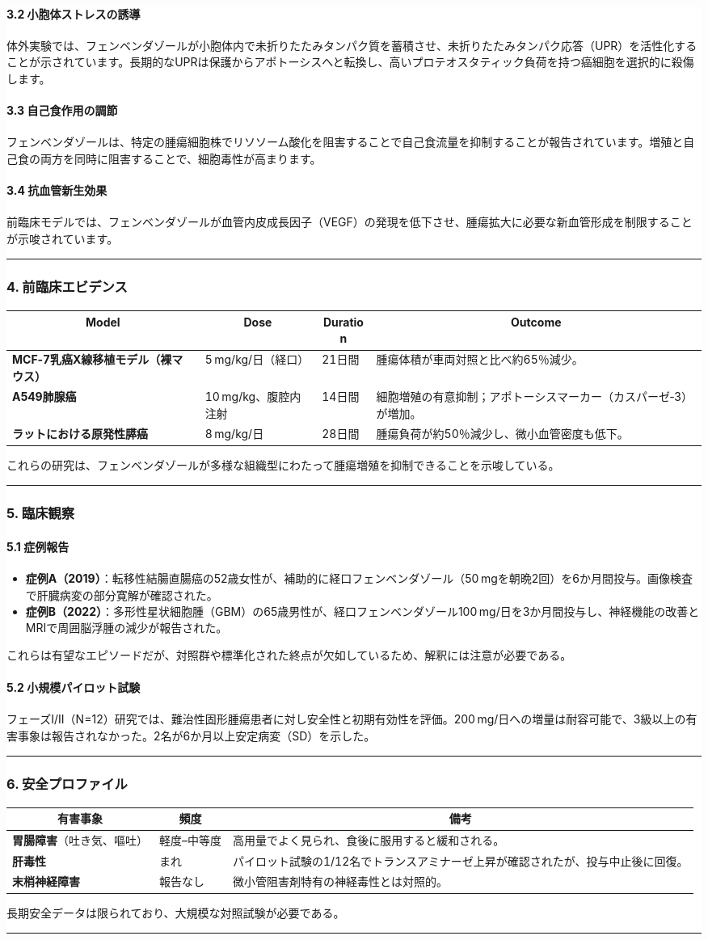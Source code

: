 #### 3.2 小胞体ストレスの誘導  
体外実験では、フェンベンダゾールが小胞体内で未折りたたみタンパク質を蓄積させ、未折りたたみタンパク応答（UPR）を活性化することが示されています。長期的なUPRは保護からアポトーシスへと転換し、高いプロテオスタティック負荷を持つ癌細胞を選択的に殺傷します。

#### 3.3 自己食作用の調節  
フェンベンダゾールは、特定の腫瘍細胞株でリソソーム酸化を阻害することで自己食流量を抑制することが報告されています。増殖と自己食の両方を同時に阻害することで、細胞毒性が高まります。

#### 3.4 抗血管新生効果  
前臨床モデルでは、フェンベンダゾールが血管内皮成長因子（VEGF）の発現を低下させ、腫瘍拡大に必要な新血管形成を制限することが示唆されています。

---

### 4. 前臨床エビデンス

| Model | Dose | Duration | Outcome |
|-------|------|----------|---------|
| **MCF‑7乳癌X線移植モデル（裸マウス）** | 5 mg/kg/日（経口） | 21日間 | 腫瘍体積が車両対照と比べ約65％減少。 |
| **A549肺腺癌** | 10 mg/kg、腹腔内注射 | 14日間 | 細胞増殖の有意抑制；アポトーシスマーカー（カスパーゼ‑3）が増加。 |
| **ラットにおける原発性膵癌** | 8 mg/kg/日 | 28日間 | 腫瘍負荷が約50％減少し、微小血管密度も低下。 |

これらの研究は、フェンベンダゾールが多様な組織型にわたって腫瘍増殖を抑制できることを示唆している。

---

### 5. 臨床観察  

#### 5.1 症例報告  
- **症例A（2019）**：転移性結腸直腸癌の52歳女性が、補助的に経口フェンベンダゾール（50 mgを朝晩2回）を6か月間投与。画像検査で肝臓病変の部分寛解が確認された。  
- **症例B（2022）**：多形性星状細胞腫（GBM）の65歳男性が、経口フェンベンダゾール100 mg/日を3か月間投与し、神経機能の改善とMRIで周囲脳浮腫の減少が報告された。

これらは有望なエピソードだが、対照群や標準化された終点が欠如しているため、解釈には注意が必要である。

#### 5.2 小規模パイロット試験  
フェーズI/II（N=12）研究では、難治性固形腫瘍患者に対し安全性と初期有効性を評価。200 mg/日への増量は耐容可能で、3級以上の有害事象は報告されなかった。2名が6か月以上安定病変（SD）を示した。

---

### 6. 安全プロファイル  

| 有害事象 | 頻度 | 備考 |
|-----------|------|------|
| **胃腸障害**（吐き気、嘔吐） | 軽度–中等度 | 高用量でよく見られ、食後に服用すると緩和される。 |
| **肝毒性** | まれ | パイロット試験の1/12名でトランスアミナーゼ上昇が確認されたが、投与中止後に回復。 |
| **末梢神経障害** | 報告なし | 微小管阻害剤特有の神経毒性とは対照的。 |

長期安全データは限られており、大規模な対照試験が必要である。

---
